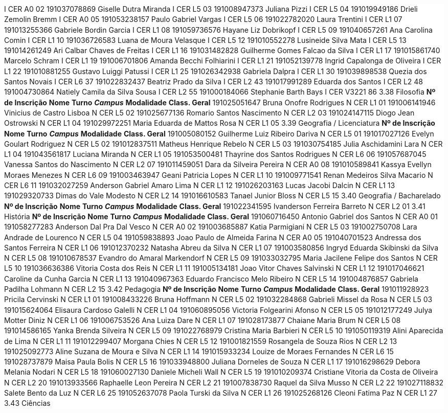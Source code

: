 I   CER   A0   02     191037078869   Giselle Dutra Miranda   I   CER   L5   03     191008947373   Juliana Pizzi   I   CER   L5   04     191019949186   Drieli Zemolin Bremm   I   CER   A0   05     191053238157   Paulo Gabriel Vargas   I   CER   L5   06     191022782020   Laura Trentini   I   CER   L1   07     191013255366   Gabriele Bordin Garcia   I   CER   L1   08     191059736576   Hayane Liz Dobrikopf   I   CER   L5   09     191040657261   Ana Carolina Comin   I   CER   L1   10     191036726583   Luana de Moura Velasque   I   CER   L5   12     191010552278   Lusineide Silva Mata   I   CER   L5   13     191014261249   Ari Calbar Chaves de Freitas   I   CER   L1   16     191031482828   Guilherme Gomes Falcao da Silva   I   CER   L1   17     191015861740   Marcelo Schram   I   CER   L1   19     191006701806   Amanda Becchi Folhiarini   I   CER   L1   21     191052139778   Ingrid Capalonga de Oliveira   I   CER   L1   22     191010881255   Gustavo Luiggi Patussi   I   CER   L1   25     191026342938   Gabriela Dalpra   I   CER   L1   30     191039898538   Quezia dos Santos Novais   I   CER   L6   37     191022832437   Beatriz Prado da Silva   I   CER   L2   43     191017991289   Eduarda dos Santos   I   CER   L2   48     191004730864   Natiely Camila da Silva Sousa   I   CER   L2   55     191000184066   Stephanie Barth Bays   I   CER   V3221   86    3.38 Filosofia     **Nº de Inscrição**     **Nome**     **Turno**      ***Campus***       **Modalidade**     **Class. Geral**      191025051647   Bruna Onofre Rodrigues   N   CER   L1   01     191006141946   Vinicius de Castro Lisboa   N   CER   L5   02     191025677136   Romario Santos Nascimento   N   CER   L2   03     191024147115   Diogo Jean Ostrowski   N   CER   L1   04     191029972251   Maria Eduarda de Mattos Rosa   N   CER   L1   05    3.39 Geografia / Licenciatura     **Nº de Inscrição**     **Nome**     **Turno**      ***Campus***       **Modalidade**     **Class. Geral**      191005080152   Guilherme Luiz Ribeiro Dariva   N   CER   L5   01     191017027126   Evelyn Goulart Rodriguez   N   CER   L5   02     191012837511   Matheus Henrique Rebelo   N   CER   L5   03     191030754185   Julia Aschidamini Lara   N   CER   L1   04     191043561817   Luciana Miranda   N   CER   L1   05     191053500481   Thayrine dos Santos Rodrigues   N   CER   L6   06     191057687045   Vanessa Santos do Nascimento   N   CER   L2   07     191011459051   Dara da Silveira Pereira   N   CER   A0   08     191010589841   Kassya Evellyn Moraes Menezes   N   CER   L6   09     191003463947   Geani Patricia Lopes   N   CER   L1   10     191009771541   Renan Medeiros Silva Macario   N   CER   L6   11     191032027259   Anderson Gabriel Amaro Lima   N   CER   L1   12     191026203163   Lucas Jacobi Dalcin   N   CER   L1   13     191029320733   Dimas do Vale Modesto   N   CER   L2   14     191016610583   Tanael Junior Bloss   N   CER   L5   15    3.40 Geografia / Bacharelado     **Nº de Inscrição**     **Nome**     **Turno**      ***Campus***       **Modalidade**     **Class. Geral**      191022341595   Ivanderson Ferreira Barreto   N   CER   L2   01    3.41 História     **Nº de Inscrição**     **Nome**     **Turno**      ***Campus***       **Modalidade**     **Class. Geral**      191060716450   Antonio Gabriel dos Santos   N   CER   A0   01     191058277283   Anderson Dal Pra Dal Vesco   N   CER   A0   02     191003685887   Katia Parmigiani   N   CER   L5   03     191002750708   Lara Andrade de Lourenco   N   CER   L5   04     191059838893   Joao Paulo de Almeida Farina   N   CER   A0   05     191040701523   Andressa dos Santos Ferreira   N   CER   L1   06     191012370232   Natasha Abreu da Silva   N   CER   L1   07     191003580856   Ingryd Eduarda Skibinski da Silva   N   CER   L5   08     191010678537   Evandro do Amaral Markendorf   N   CER   L5   09     191033032795   Maria Jacilene Felipe dos Santos   N   CER   L5   10     191036636386   Vitoria Costa dos Reis   N   CER   L1   11     191005134181   Joao Vitor Chaves Salvinski   N   CER   L1   12     191017046621   Caroline da Cunha Garcia   N   CER   L1   13     191040967363   Eduardo Francisco Melo Ribeiro   N   CER   L5   14     191004876857   Gabriela Padilha Lohmann   N   CER   L2   15    3.42 Pedagogia     **Nº de Inscrição**     **Nome**     **Turno**      ***Campus***       **Modalidade**     **Class. Geral**      191011928923   Pricila Cervinski   N   CER   L1   01     191008433226   Bruna Hoffmann   N   CER   L5   02     191032284868   Gabrieli Missel da Rosa   N   CER   L5   03     191015624064   Elisaura Cardoso Galelli   N   CER   L1   04     191060895056   Victoria Folgearini Afonso   N   CER   L5   05     191012177249   Julya Motter Diniz   N   CER   L1   06     191006753526   Ana Luiza Dare   N   CER   L1   07     191028173877   Chaiane Maria Brum   N   CER   L5   08     191014586165   Yanka Brenda Silveira   N   CER   L5   09     191022768979   Cristina Maria Barbieri   N   CER   L5   10     191050119319   Alini Aparecida de Lima   N   CER   L1   11     191012299407   Morgana Chies   N   CER   L5   12     191001821559   Rosangela de Souza Rios   N   CER   L2   13     191025092773   Aline Suzana de Moura e Silva   N   CER   L1   14     191015933234   Louize de Moraes Fernandes   N   CER   L6   15     191028737879   Maisa Paula Bolis   N   CER   L5   16     191033948800   Juliana Dorneles de Souza   N   CER   L1   17     191016298629   Debora Melania Nodari   N   CER   L5   18     191060027130   Daniele Micheli Wall   N   CER   L5   19     191010209374   Cristiane Vitoria da Costa de Oliveira   N   CER   L2   20     191013933566   Raphaelle Leon Pereira   N   CER   L2   21     191007838730   Raquel da Silva Musso   N   CER   L2   22     191027118832   Salete Bento da Luz   N   CER   L6   25     191052637078   Paola Turski da Silva   N   CER   L1   26     191025268126   Cleoni Fatima Paz   N   CER   L1   27    3.43 Ciências